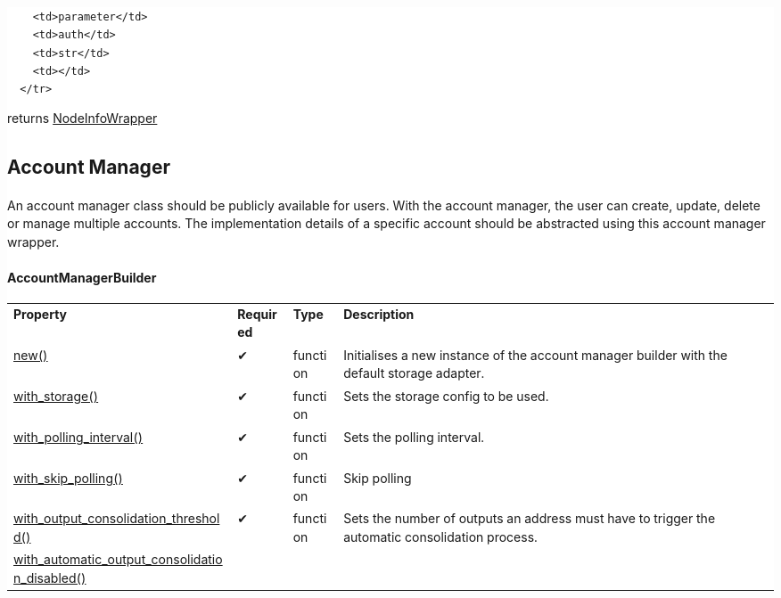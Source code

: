         <td>parameter</td>
        <td>auth</td>
        <td>str</td>
        <td></td>
      </tr>
  <tr>
        <td>returns</td>
        <td></td>
        <td><a href="#nodeinfowrapper">NodeInfoWrapper</a></td>
        <td></td>
      </tr>
</table>


## Account Manager

An account manager class should be publicly available for users. With the account manager, the user can create, update, delete or manage multiple accounts. The implementation details of a specific account should be abstracted using this account manager wrapper.

#### AccountManagerBuilder

<table>
      <tr>
        <td><strong>Property</strong></td>
        <td><strong>Required</strong></td>
        <td><strong>Type</strong></td>
        <td><strong>Description</strong></td>
      </tr>
  <tr>
        <td><a href="#new()">new()</a></td>
        <td>&#10004;</td>
        <td>function</td>
        <td>Initialises a new instance of the account manager builder with the default storage adapter.</td>
      </tr>
  <tr>
        <td><a href="#with_storage()">with_storage()</a></td>
        <td>&#10004;</td>
        <td>function</td>
        <td>Sets the storage config to be used.</td>
      </tr>
  <tr>
        <td><a href="#with_polling_interval()">with_polling_interval()</a></td>
        <td>&#10004;</td>
        <td>function</td>
        <td>Sets the polling interval.</td>
      </tr>
  <tr>
        <td><a href="#with_skip_polling()">with_skip_polling()</a></td>
        <td>&#10004;</td>
        <td>function</td>
        <td>Skip polling</td>
      </tr>
  <tr>
        <td><a href="#with_output_consolidation_threshold()">with_output_consolidation_threshold()</a></td>
        <td>&#10004;</td>
        <td>function</td>
        <td>Sets the number of outputs an address must have to trigger the automatic consolidation process.</td>
      </tr>
  <tr>
        <td><a href="#with_automatic_output_consolidation_disabled()">with_automatic_output_consolidation_disabled()</a></td>